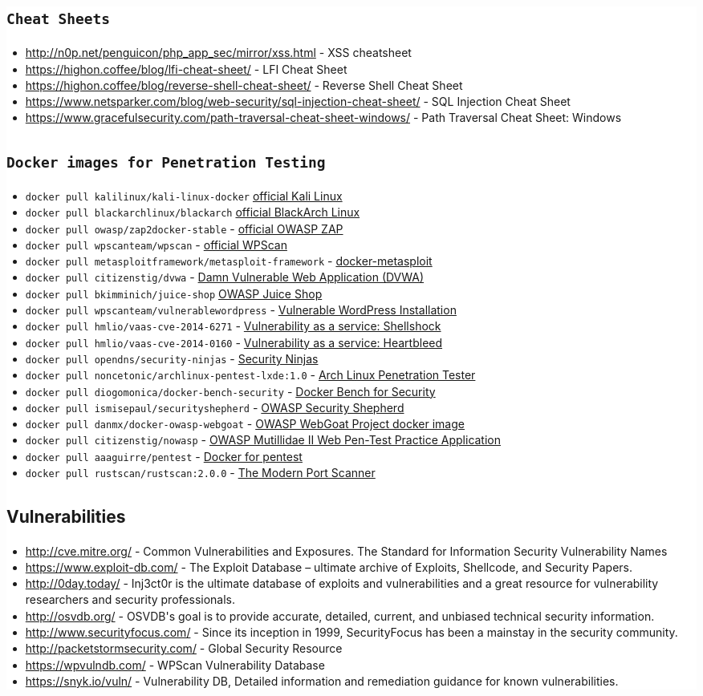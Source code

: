 ## `Cheat Sheets`

   * http://n0p.net/penguicon/php_app_sec/mirror/xss.html - XSS cheatsheet
   * https://highon.coffee/blog/lfi-cheat-sheet/ - LFI Cheat Sheet
   * https://highon.coffee/blog/reverse-shell-cheat-sheet/ - Reverse Shell Cheat Sheet
   * https://www.netsparker.com/blog/web-security/sql-injection-cheat-sheet/ - SQL Injection Cheat Sheet
   * https://www.gracefulsecurity.com/path-traversal-cheat-sheet-windows/ - Path Traversal Cheat Sheet: Windows

## `Docker images for Penetration Testing`

   * `docker pull kalilinux/kali-linux-docker` [official Kali Linux](https://hub.docker.com/r/kalilinux/kali-linux-docker/)
   * `docker pull blackarchlinux/blackarch` [official BlackArch Linux](https://hub.docker.com/r/blackarchlinux/blackarch)
   * `docker pull owasp/zap2docker-stable` - [official OWASP ZAP](https://github.com/zaproxy/zaproxy)
   * `docker pull wpscanteam/wpscan` - [official WPScan](https://hub.docker.com/r/wpscanteam/wpscan/)
   * `docker pull metasploitframework/metasploit-framework` - [docker-metasploit](https://hub.docker.com/r/metasploitframework/metasploit-framework/)
   * `docker pull citizenstig/dvwa` - [Damn Vulnerable Web Application (DVWA)](https://hub.docker.com/r/citizenstig/dvwa/)
   * `docker pull bkimminich/juice-shop` [OWASP Juice Shop](https://hub.docker.com/r/bkimminich/juice-shop)
   * `docker pull wpscanteam/vulnerablewordpress` - [Vulnerable WordPress Installation](https://hub.docker.com/r/wpscanteam/vulnerablewordpress/)
   * `docker pull hmlio/vaas-cve-2014-6271` - [Vulnerability as a service: Shellshock](https://hub.docker.com/r/hmlio/vaas-cve-2014-6271/)
   * `docker pull hmlio/vaas-cve-2014-0160` - [Vulnerability as a service: Heartbleed](https://hub.docker.com/r/hmlio/vaas-cve-2014-0160/)
   * `docker pull opendns/security-ninjas` - [Security Ninjas](https://hub.docker.com/r/opendns/security-ninjas/)
   * `docker pull noncetonic/archlinux-pentest-lxde:1.0` - [Arch Linux Penetration Tester](https://hub.docker.com/r/noncetonic/archlinux-pentest-lxde/)
   * `docker pull diogomonica/docker-bench-security` - [Docker Bench for Security](https://hub.docker.com/r/diogomonica/docker-bench-security/)
   * `docker pull ismisepaul/securityshepherd` - [OWASP Security Shepherd](https://hub.docker.com/r/ismisepaul/securityshepherd/)
   * `docker pull danmx/docker-owasp-webgoat` - [OWASP WebGoat Project docker image](https://hub.docker.com/r/webgoat/goatandwolf)
   * `docker pull citizenstig/nowasp` - [OWASP Mutillidae II Web Pen-Test Practice Application](https://hub.docker.com/r/citizenstig/nowasp/)
   * `docker pull aaaguirre/pentest` - [Docker for pentest](https://github.com/aaaguirrep/pentest)
   * `docker pull rustscan/rustscan:2.0.0` - [The Modern Port Scanner](https://github.com/RustScan/RustScan)

## Vulnerabilities

   * http://cve.mitre.org/ - Common Vulnerabilities and Exposures. The Standard for Information Security Vulnerability Names
   * https://www.exploit-db.com/ - The Exploit Database – ultimate archive of Exploits, Shellcode, and Security Papers.
   * http://0day.today/ - Inj3ct0r is the ultimate database of exploits and vulnerabilities and a great resource for vulnerability researchers and security professionals.
   * http://osvdb.org/ - OSVDB's goal is to provide accurate, detailed, current, and unbiased technical security information.
   * http://www.securityfocus.com/ - Since its inception in 1999, SecurityFocus has been a mainstay in the security community.
   * http://packetstormsecurity.com/ - Global Security Resource
   * https://wpvulndb.com/ - WPScan Vulnerability Database
   * https://snyk.io/vuln/ - Vulnerability DB, Detailed information and remediation guidance for known vulnerabilities.
